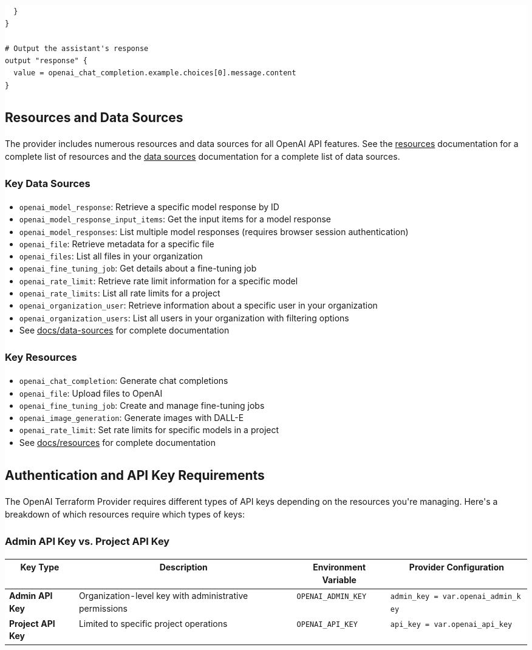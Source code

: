```hcl
  }
}

# Output the assistant's response
output "response" {
  value = openai_chat_completion.example.choices[0].message.content
}
```

## Resources and Data Sources

The provider includes numerous resources and data sources for all OpenAI API features. 
See the [resources](RESOURCES.md) documentation for a complete list of resources and the [data sources](DATA_SOURCES.md) documentation for a complete list of data sources.

### Key Data Sources

- `openai_model_response`: Retrieve a specific model response by ID
- `openai_model_response_input_items`: Get the input items for a model response
- `openai_model_responses`: List multiple model responses (requires browser session authentication)
- `openai_file`: Retrieve metadata for a specific file
- `openai_files`: List all files in your organization
- `openai_fine_tuning_job`: Get details about a fine-tuning job
- `openai_rate_limit`: Retrieve rate limit information for a specific model
- `openai_rate_limits`: List all rate limits for a project
- `openai_organization_user`: Retrieve information about a specific user in your organization
- `openai_organization_users`: List all users in your organization with filtering options
- See [docs/data-sources](docs/data-sources) for complete documentation

### Key Resources

- `openai_chat_completion`: Generate chat completions
- `openai_file`: Upload files to OpenAI
- `openai_fine_tuning_job`: Create and manage fine-tuning jobs
- `openai_image_generation`: Generate images with DALL-E
- `openai_rate_limit`: Set rate limits for specific models in a project
- See [docs/resources](docs/resources) for complete documentation


## Authentication and API Key Requirements

The OpenAI Terraform Provider requires different types of API keys depending on the resources you're managing. Here's a breakdown of which resources require which types of keys:

### Admin API Key vs. Project API Key

| Key Type | Description | Environment Variable | Provider Configuration |
|----------|-------------|----------------------|------------------------|
| **Admin API Key** | Organization-level key with administrative permissions | `OPENAI_ADMIN_KEY` | `admin_key = var.openai_admin_key` |
| **Project API Key** | Limited to specific project operations | `OPENAI_API_KEY` | `api_key = var.openai_api_key` |
